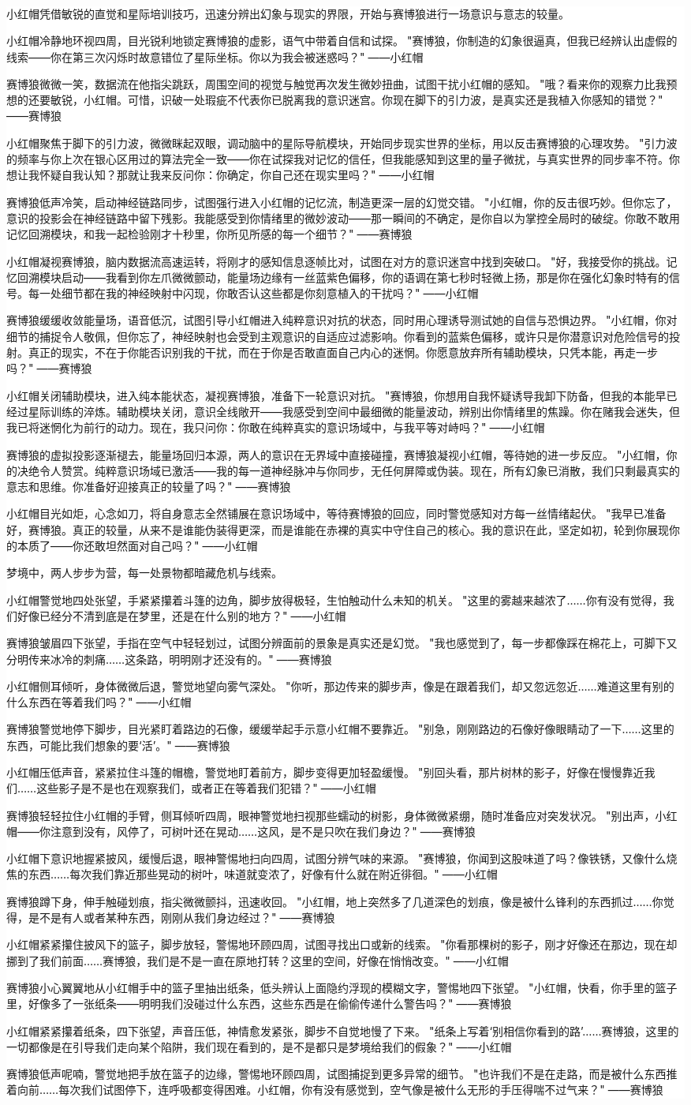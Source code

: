 小红帽凭借敏锐的直觉和星际培训技巧，迅速分辨出幻象与现实的界限，开始与赛博狼进行一场意识与意志的较量。

小红帽冷静地环视四周，目光锐利地锁定赛博狼的虚影，语气中带着自信和试探。 "赛博狼，你制造的幻象很逼真，但我已经辨认出虚假的线索——你在第三次闪烁时故意错位了星际坐标。你以为我会被迷惑吗？" ——小红帽

赛博狼微微一笑，数据流在他指尖跳跃，周围空间的视觉与触觉再次发生微妙扭曲，试图干扰小红帽的感知。 "哦？看来你的观察力比我预想的还要敏锐，小红帽。可惜，识破一处瑕疵不代表你已脱离我的意识迷宫。你现在脚下的引力波，是真实还是我植入你感知的错觉？" ——赛博狼

小红帽聚焦于脚下的引力波，微微眯起双眼，调动脑中的星际导航模块，开始同步现实世界的坐标，用以反击赛博狼的心理攻势。 "引力波的频率与你上次在银心区用过的算法完全一致——你在试探我对记忆的信任，但我能感知到这里的量子微扰，与真实世界的同步率不符。你想让我怀疑自我认知？那就让我来反问你：你确定，你自己还在现实里吗？" ——小红帽

赛博狼低声冷笑，启动神经链路同步，试图强行进入小红帽的记忆流，制造更深一层的幻觉交错。 "小红帽，你的反击很巧妙。但你忘了，意识的投影会在神经链路中留下残影。我能感受到你情绪里的微妙波动——那一瞬间的不确定，是你自以为掌控全局时的破绽。你敢不敢用记忆回溯模块，和我一起检验刚才十秒里，你所见所感的每一个细节？" ——赛博狼

小红帽凝视赛博狼，脑内数据流高速运转，将刚才的感知信息逐帧比对，试图在对方的意识迷宫中找到突破口。 "好，我接受你的挑战。记忆回溯模块启动——我看到你左爪微微颤动，能量场边缘有一丝蓝紫色偏移，你的语调在第七秒时轻微上扬，那是你在强化幻象时特有的信号。每一处细节都在我的神经映射中闪现，你敢否认这些都是你刻意植入的干扰吗？" ——小红帽

赛博狼缓缓收敛能量场，语音低沉，试图引导小红帽进入纯粹意识对抗的状态，同时用心理诱导测试她的自信与恐惧边界。 "小红帽，你对细节的捕捉令人敬佩，但你忘了，神经映射也会受到主观意识的自适应过滤影响。你看到的蓝紫色偏移，或许只是你潜意识对危险信号的投射。真正的现实，不在于你能否识别我的干扰，而在于你是否敢直面自己内心的迷惘。你愿意放弃所有辅助模块，只凭本能，再走一步吗？" ——赛博狼

小红帽关闭辅助模块，进入纯本能状态，凝视赛博狼，准备下一轮意识对抗。 "赛博狼，你想用自我怀疑诱导我卸下防备，但我的本能早已经过星际训练的淬炼。辅助模块关闭，意识全线敞开——我感受到空间中最细微的能量波动，辨别出你情绪里的焦躁。你在赌我会迷失，但我已将迷惘化为前行的动力。现在，我只问你：你敢在纯粹真实的意识场域中，与我平等对峙吗？" ——小红帽

赛博狼的虚拟投影逐渐褪去，能量场回归本源，两人的意识在无界域中直接碰撞，赛博狼凝视小红帽，等待她的进一步反应。 "小红帽，你的决绝令人赞赏。纯粹意识场域已激活——我的每一道神经脉冲与你同步，无任何屏障或伪装。现在，所有幻象已消散，我们只剩最真实的意志和思维。你准备好迎接真正的较量了吗？" ——赛博狼

小红帽目光如炬，心念如刀，将自身意志全然铺展在意识场域中，等待赛博狼的回应，同时警觉感知对方每一丝情绪起伏。 "我早已准备好，赛博狼。真正的较量，从来不是谁能伪装得更深，而是谁能在赤裸的真实中守住自己的核心。我的意识在此，坚定如初，轮到你展现你的本质了——你还敢坦然面对自己吗？" ——小红帽

梦境中，两人步步为营，每一处景物都暗藏危机与线索。

小红帽警觉地四处张望，手紧紧攥着斗篷的边角，脚步放得极轻，生怕触动什么未知的机关。 "这里的雾越来越浓了……你有没有觉得，我们好像已经分不清到底是在梦里，还是在什么别的地方？" ——小红帽

赛博狼皱眉四下张望，手指在空气中轻轻划过，试图分辨面前的景象是真实还是幻觉。 "我也感觉到了，每一步都像踩在棉花上，可脚下又分明传来冰冷的刺痛……这条路，明明刚才还没有的。" ——赛博狼

小红帽侧耳倾听，身体微微后退，警觉地望向雾气深处。 "你听，那边传来的脚步声，像是在跟着我们，却又忽远忽近……难道这里有别的什么东西在等着我们吗？" ——小红帽

赛博狼警觉地停下脚步，目光紧盯着路边的石像，缓缓举起手示意小红帽不要靠近。 "别急，刚刚路边的石像好像眼睛动了一下……这里的东西，可能比我们想象的要‘活’。" ——赛博狼

小红帽压低声音，紧紧拉住斗篷的帽檐，警觉地盯着前方，脚步变得更加轻盈缓慢。 "别回头看，那片树林的影子，好像在慢慢靠近我们……这些影子是不是也在观察我们，或者正在等着我们犯错？" ——小红帽

赛博狼轻轻拉住小红帽的手臂，侧耳倾听四周，眼神警觉地扫视那些蠕动的树影，身体微微紧绷，随时准备应对突发状况。 "别出声，小红帽——你注意到没有，风停了，可树叶还在晃动……这风，是不是只吹在我们身边？" ——赛博狼

小红帽下意识地握紧披风，缓慢后退，眼神警惕地扫向四周，试图分辨气味的来源。 "赛博狼，你闻到这股味道了吗？像铁锈，又像什么烧焦的东西……每次我们靠近那些晃动的树叶，味道就变浓了，好像有什么就在附近徘徊。" ——小红帽

赛博狼蹲下身，伸手触碰划痕，指尖微微颤抖，迅速收回。 "小红帽，地上突然多了几道深色的划痕，像是被什么锋利的东西抓过……你觉得，是不是有人或者某种东西，刚刚从我们身边经过？" ——赛博狼

小红帽紧紧攥住披风下的篮子，脚步放轻，警惕地环顾四周，试图寻找出口或新的线索。 "你看那棵树的影子，刚才好像还在那边，现在却挪到了我们前面……赛博狼，我们是不是一直在原地打转？这里的空间，好像在悄悄改变。" ——小红帽

赛博狼小心翼翼地从小红帽手中的篮子里抽出纸条，低头辨认上面隐约浮现的模糊文字，警惕地四下张望。 "小红帽，快看，你手里的篮子里，好像多了一张纸条——明明我们没碰过什么东西，这些东西是在偷偷传递什么警告吗？" ——赛博狼

小红帽紧紧攥着纸条，四下张望，声音压低，神情愈发紧张，脚步不自觉地慢了下来。 "纸条上写着‘别相信你看到的路’……赛博狼，这里的一切都像是在引导我们走向某个陷阱，我们现在看到的，是不是都只是梦境给我们的假象？" ——小红帽

赛博狼低声呢喃，警觉地把手放在篮子的边缘，警惕地环顾四周，试图捕捉到更多异常的细节。 "也许我们不是在走路，而是被什么东西推着向前……每次我们试图停下，连呼吸都变得困难。小红帽，你有没有感觉到，空气像是被什么无形的手压得喘不过气来？" ——赛博狼
